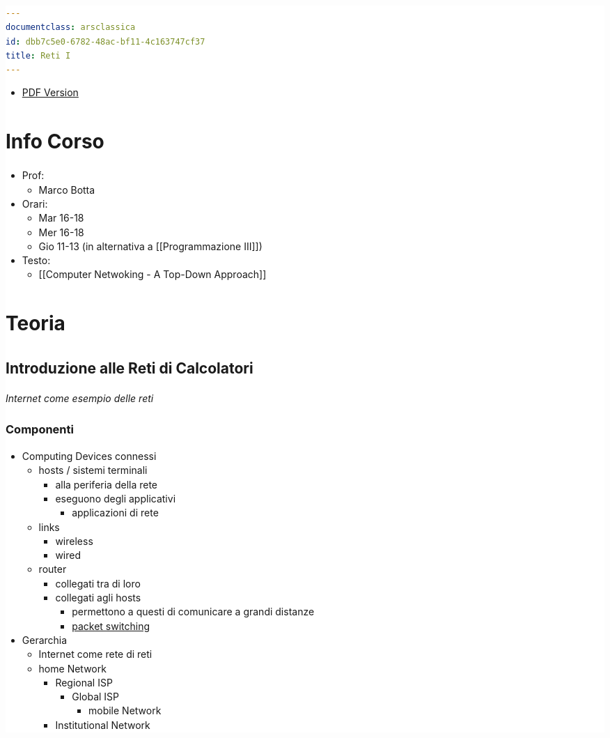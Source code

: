 ```yaml
---
documentclass: arsclassica
id: dbb7c5e0-6782-48ac-bf11-4c163747cf37
title: Reti I
---
```


- [PDF Version](./20210921114524-reti_i.pdf)

# Info Corso

- Prof:
  - Marco Botta
- Orari:
  - Mar 16-18
  - Mer 16-18
  - Gio 11-13 (in alternativa a [[Programmazione III]])
- Testo:
  - [[Computer Netwoking - A Top-Down Approach]]

# Teoria

## Introduzione alle Reti di Calcolatori

*Internet come esempio delle reti*

### Componenti

- Computing Devices connessi
  - hosts / sistemi terminali
    - alla periferia della rete
    - eseguono degli applicativi
      - applicazioni di rete
  - links
    - wireless
    - wired
  - router
    - collegati tra di loro
    - collegati agli hosts
      - permettono a questi di comunicare a grandi distanze
      - <u>packet switching</u>
- Gerarchia
  - Internet come rete di reti
  - home Network
    - Regional ISP
      - Global ISP
        - mobile Network
    - Institutional Network
